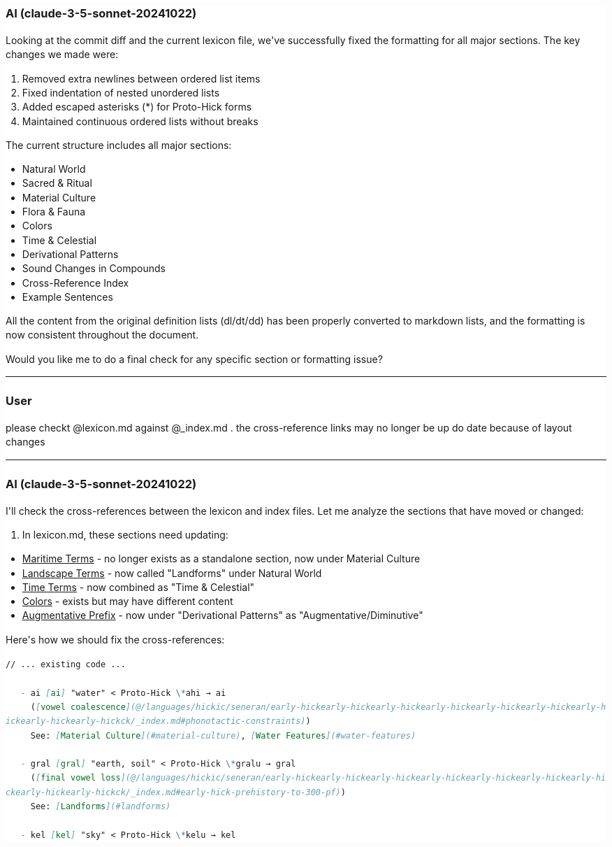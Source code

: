 
### AI (claude-3-5-sonnet-20241022)



Looking at the commit diff and the current lexicon file, we've successfully fixed the formatting for all major sections. The key changes we made were:

1. Removed extra newlines between ordered list items
2. Fixed indentation of nested unordered lists
3. Added escaped asterisks (\*) for Proto-Hick forms
4. Maintained continuous ordered lists without breaks

The current structure includes all major sections:
- Natural World
- Sacred & Ritual
- Material Culture
- Flora & Fauna
- Colors
- Time & Celestial
- Derivational Patterns
- Sound Changes in Compounds
- Cross-Reference Index
- Example Sentences

All the content from the original definition lists (dl/dt/dd) has been properly converted to markdown lists, and the formatting is now consistent throughout the document.

Would you like me to do a final check for any specific section or formatting issue?

---

### User

please checkt @lexicon.md against @_index.md . the cross-reference links may no longer be up do date because of layout changes

---

### AI (claude-3-5-sonnet-20241022)

I'll check the cross-references between the lexicon and index files. Let me analyze the sections that have moved or changed:

1. In lexicon.md, these sections need updating:
- [Maritime Terms](#maritime-terms) - no longer exists as a standalone section, now under Material Culture
- [Landscape Terms](#landscape-terms) - now called "Landforms" under Natural World
- [Time Terms](#time--celestial) - now combined as "Time & Celestial"
- [Colors](#colors) - exists but may have different content
- [Augmentative Prefix](#augmentativediminutive) - now under "Derivational Patterns" as "Augmentative/Diminutive"

Here's how we should fix the cross-references:

````markdown:site/@/languages/hickic/seneran/early-hick/lexicon.md
// ... existing code ...

   - ai [ai] "water" < Proto-Hick \*ahi → ai
     ([vowel coalescence](@/languages/hickic/seneran/early-hickearly-hickearly-hickearly-hickearly-hickearly-hickearly-hickearly-hickearly-hickck/_index.md#phonotactic-constraints))
     See: [Material Culture](#material-culture), [Water Features](#water-features)

   - gral [gral] "earth, soil" < Proto-Hick \*gralu → gral
     ([final vowel loss](@/languages/hickic/seneran/early-hickearly-hickearly-hickearly-hickearly-hickearly-hickearly-hickearly-hickearly-hickck/_index.md#early-hick-prehistory-to-300-pf))
     See: [Landforms](#landforms)

   - kel [kel] "sky" < Proto-Hick \*kelu → kel
````